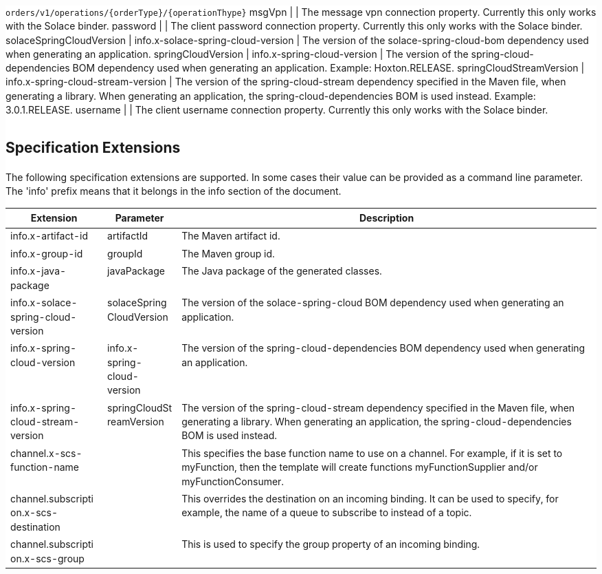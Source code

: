 ```orders/v1/operations/{orderType}/{operationThype}```
msgVpn | | The message vpn connection property. Currently this only works with the Solace binder.
password | | The client password connection property. Currently this only works with the Solace binder.
solaceSpringCloudVersion | info.x-solace-spring-cloud-version | The version of the solace-spring-cloud-bom dependency used when generating an application.
springCloudVersion | info.x-spring-cloud-version | The version of the spring-cloud-dependencies BOM dependency used when generating an application. Example: Hoxton.RELEASE.
springCloudStreamVersion | info.x-spring-cloud-stream-version | The version of the spring-cloud-stream dependency specified in the Maven file, when generating a library. When generating an application, the spring-cloud-dependencies BOM is used instead. Example: 3.0.1.RELEASE.
username | | The client username connection property. Currently this only works with the Solace binder.

## Specification Extensions

The following specification extensions are supported. In some cases their value can be provided as a command line parameter. The 'info' prefix means that it belongs in the info section of the document.

Extension | Parameter | Description
------------|--------------|------------------
info.x-artifact-id | artifactId | The Maven artifact id.
info.x-group-id | groupId | The Maven group id.
info.x-java-package | javaPackage | The Java package of the generated classes.
info.x-solace-spring-cloud-version | solaceSpringCloudVersion | The version of the solace-spring-cloud BOM dependency used when generating an application.
info.x-spring-cloud-version | info.x-spring-cloud-version | The version of the spring-cloud-dependencies BOM dependency used when generating an application.
info.x-spring-cloud-stream-version | springCloudStreamVersion | The version of the spring-cloud-stream dependency specified in the Maven file, when generating a library. When generating an application, the spring-cloud-dependencies BOM is used instead.
channel.x-scs-function-name | | This specifies the base function name to use on a channel. For example, if it is set to myFunction, then the template will create functions myFunctionSupplier and/or myFunctionConsumer.
channel.subscription.x-scs-destination | | This overrides the destination on an incoming binding. It can be used to specify, for example, the name of a queue to subscribe to instead of a topic.
channel.subscription.x-scs-group | | This is used to specify the group property of an incoming binding.




